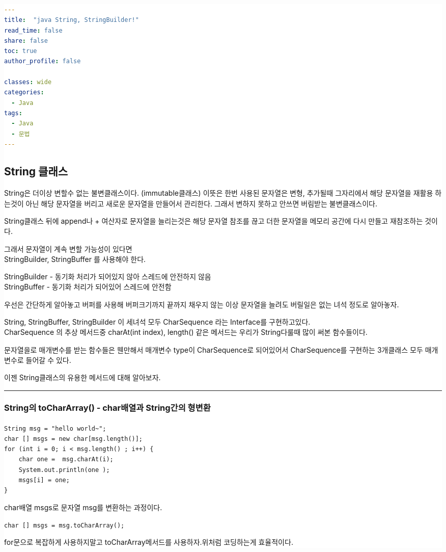 ```yaml
---
title:  "java String, StringBuilder!"
read_time: false
share: false
toc: true
author_profile: false

classes: wide
categories:
  - Java
tags:
  - Java
  - 문법
---
```


## String 클래스

String은 더이상 변할수 없는 불변클래스이다. (immutable클래스)
이뜻은 한번 사용된 문자열은 변형, 추가될때 그자리에서 해당 문자열을 재활용 하는것이 아닌
해당 문자열을 버리고 새로운 문자열을 만들어서 관리한다. 그래서 변하지 못하고 안쓰면 버림받는
 불변클래스이다.


String클래스 뒤에 append나 + 여산자로 문자열을 늘리는것은 
해당 문자열 참조를 끊고 더한 문자열을 메모리 공간에 다시 만들고 재참조하는 것이다.

그래서 문자열이 계속 변할 가능성이 있다면   
StringBuilder, StringBuffer 를 사용해야 한다.

StringBuilder	- 동기화 처리가 되어있지 않아 스레드에 안전하지 않음  
StringBuffer	- 동기화 처리가 되어있어 스레드에 안전함  

우선은 간단하게 알아놓고 버퍼를 사용해 버퍼크기까지 끝까지 채우지 않는 이상 문자열을 늘려도 
버릴일은 없는 녀석 정도로 알아놓자.  

String, StringBuffer, StringBuilder 이 세녀석 모두 CharSequence 라는 Interface를 구현하고있다.  
CharSequence 의 추상 메서드중 charAt(int index), length() 같은 메서드는 우리가 String다룰때 많이
써본 함수들이다.  

문자열을로 매개변수를 받는 함수들은 웬만해서 매개변수 type이 CharSequence로 되어있어서 
CharSequence를 구현하는 3개클래스 모두 매개변수로 들어갈 수 있다.

이젠 String클래스의 유용한 메서드에 대해 알아보자.  

-------------------------------------------------------------------------------------

### String의 toCharArray() - char배열과 String간의 형변환

```
String msg = "hello world~";
char [] msgs = new char[msg.length()];		
for (int i = 0; i < msg.length() ; i++) {
	char one =  msg.charAt(i);
	System.out.println(one );
	msgs[i] = one;
}
```
char배열 msgs로 문자열 msg를 변환하는 과정이다.  
```
char [] msgs = msg.toCharArray();
```
for문으로 복잡하게 사용하지말고 toCharArray메서드를 사용하자.위처럼 코딩하는게 효율적이다.   
